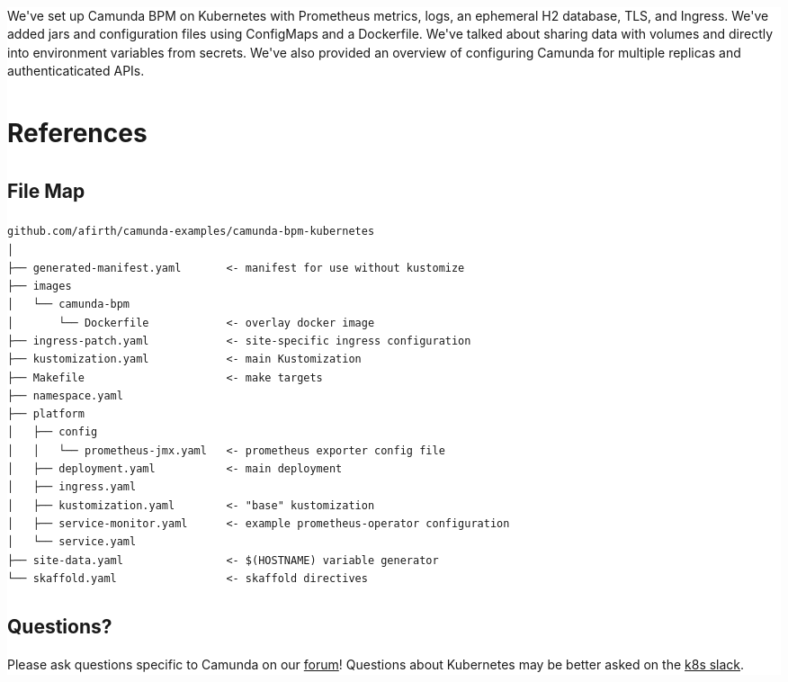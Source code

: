 We've set up Camunda BPM on Kubernetes with Prometheus metrics, logs, an ephemeral H2 database, TLS, and Ingress. We've added jars and configuration files using ConfigMaps and a Dockerfile. We've talked about sharing data with volumes and directly into environment variables from secrets. We've also provided an overview of configuring Camunda for multiple replicas and authenticaticated APIs.

# References

## File Map

```
github.com/afirth/camunda-examples/camunda-bpm-kubernetes
│
├── generated-manifest.yaml       <- manifest for use without kustomize
├── images
│   └── camunda-bpm
│       └── Dockerfile            <- overlay docker image
├── ingress-patch.yaml            <- site-specific ingress configuration
├── kustomization.yaml            <- main Kustomization
├── Makefile                      <- make targets
├── namespace.yaml
├── platform
│   ├── config
│   │   └── prometheus-jmx.yaml   <- prometheus exporter config file
│   ├── deployment.yaml           <- main deployment
│   ├── ingress.yaml 
│   ├── kustomization.yaml        <- "base" kustomization
│   ├── service-monitor.yaml      <- example prometheus-operator configuration
│   └── service.yaml
├── site-data.yaml                <- $(HOSTNAME) variable generator
└── skaffold.yaml                 <- skaffold directives
```

## Questions?
Please ask questions specific to Camunda on our [forum](http://forum.camunda.org)!  Questions about Kubernetes may be better asked on the [k8s slack](https://slack.k8s.io/).
